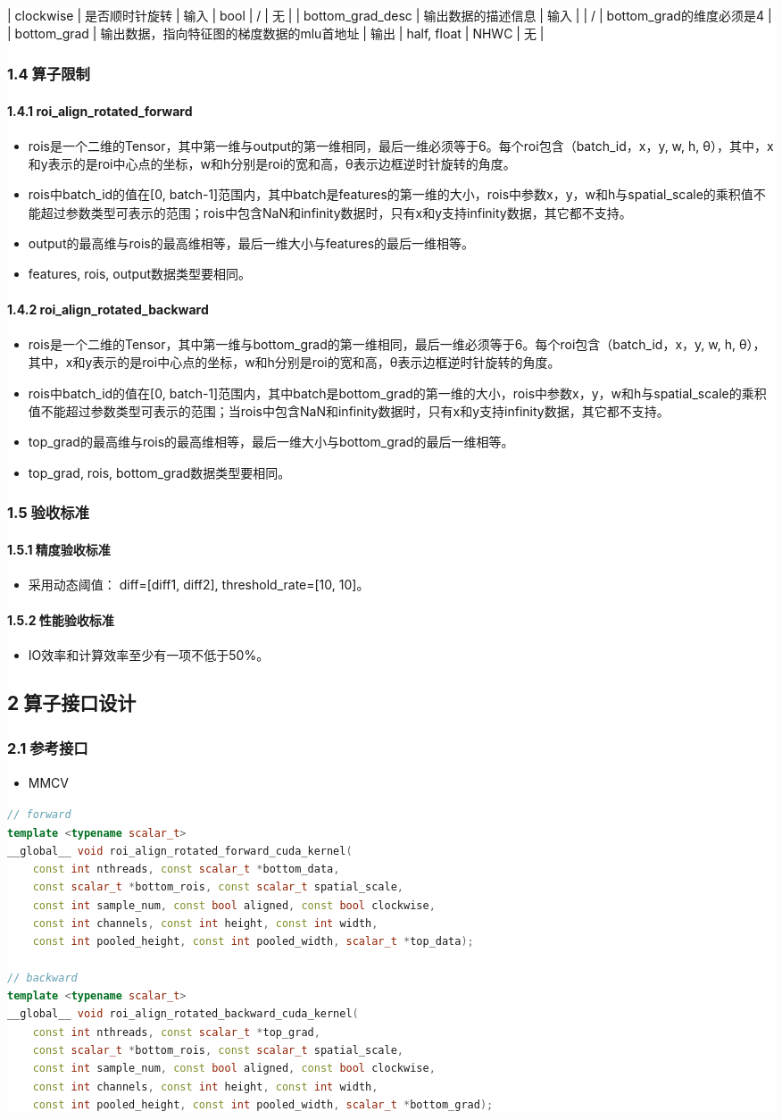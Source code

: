 | clockwise     | 是否顺时针旋转     | 输入              | bool        | /        | 无       |
| bottom_grad_desc   |  输出数据的描述信息    | 输入              |             | /        | bottom_grad的维度必须是4       |
| bottom_grad        | 输出数据，指向特征图的梯度数据的mlu首地址     | 输出              | half, float | NHWC     | 无       |
### 1.4 算子限制
#### 1.4.1 roi_align_rotated_forward
- rois是一个二维的Tensor，其中第一维与output的第一维相同，最后一维必须等于6。每个roi包含（batch_id，x，y, w, h, θ），其中，x和y表示的是roi中心点的坐标，w和h分别是roi的宽和高，θ表示边框逆时针旋转的角度。

- rois中batch_id的值在[0, batch-1]范围内，其中batch是features的第一维的大小，rois中参数x，y，w和h与spatial_scale的乘积值不能超过参数类型可表示的范围；rois中包含NaN和infinity数据时，只有x和y支持infinity数据，其它都不支持。

- output的最高维与rois的最高维相等，最后一维大小与features的最后一维相等。

- features, rois, output数据类型要相同。

#### 1.4.2 roi_align_rotated_backward
- rois是一个二维的Tensor，其中第一维与bottom_grad的第一维相同，最后一维必须等于6。每个roi包含（batch_id，x，y, w, h, θ），其中，x和y表示的是roi中心点的坐标，w和h分别是roi的宽和高，θ表示边框逆时针旋转的角度。

- rois中batch_id的值在[0, batch-1]范围内，其中batch是bottom_grad的第一维的大小，rois中参数x，y，w和h与spatial_scale的乘积值不能超过参数类型可表示的范围；当rois中包含NaN和infinity数据时，只有x和y支持infinity数据，其它都不支持。

- top_grad的最高维与rois的最高维相等，最后一维大小与bottom_grad的最后一维相等。

- top_grad, rois, bottom_grad数据类型要相同。

### 1.5 验收标准

#### 1.5.1 精度验收标准

- 采用动态阈值：
  diff=[diff1, diff2], threshold_rate=[10, 10]。

#### 1.5.2 性能验收标准

- IO效率和计算效率至少有一项不低于50%。

## 2 算子接口设计

### 2.1 参考接口

- MMCV
```c++
// forward
template <typename scalar_t>
__global__ void roi_align_rotated_forward_cuda_kernel(
    const int nthreads, const scalar_t *bottom_data,
    const scalar_t *bottom_rois, const scalar_t spatial_scale,
    const int sample_num, const bool aligned, const bool clockwise,
    const int channels, const int height, const int width,
    const int pooled_height, const int pooled_width, scalar_t *top_data);

// backward
template <typename scalar_t>
__global__ void roi_align_rotated_backward_cuda_kernel(
    const int nthreads, const scalar_t *top_grad,
    const scalar_t *bottom_rois, const scalar_t spatial_scale,
    const int sample_num, const bool aligned, const bool clockwise,
    const int channels, const int height, const int width,
    const int pooled_height, const int pooled_width, scalar_t *bottom_grad);
```
